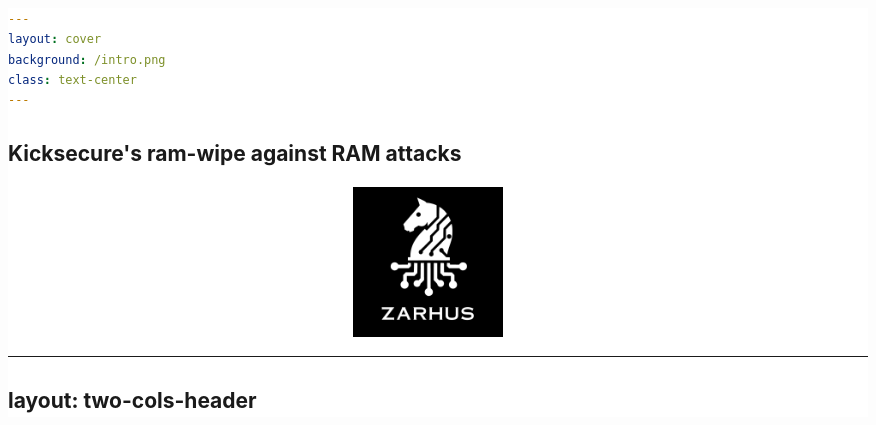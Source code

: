 ```yaml
---
layout: cover
background: /intro.png
class: text-center
---
```


## Kicksecure's ram-wipe against RAM attacks

<center>
    <img src="/img/zarhus_logo.png" width="150px"
         style="margin-left:-20px;filter: invert(1);">
</center>

---
layout: two-cols-header
---
